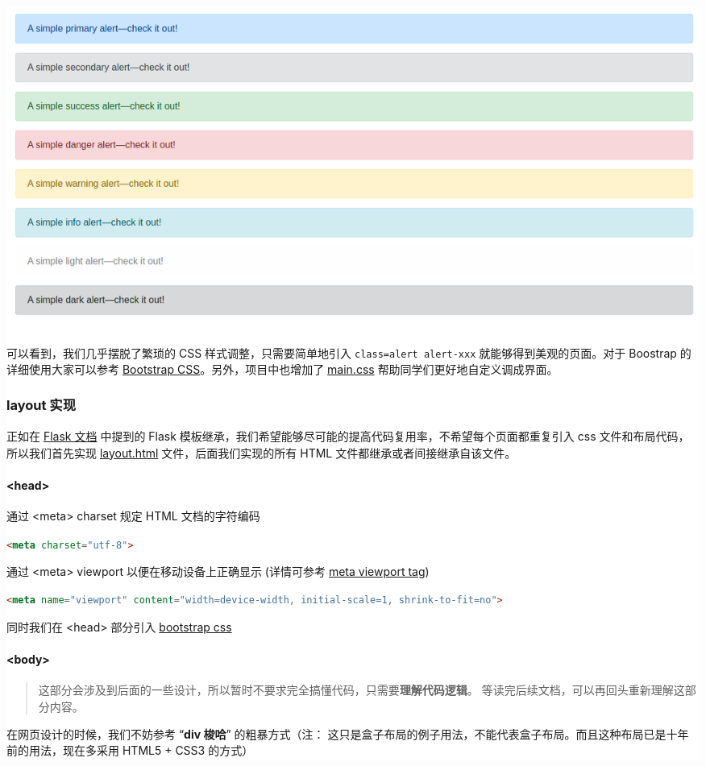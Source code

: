 ![ruc_store_2](../pics/ruc_store_2.png)

可以看到，我们几乎摆脱了繁琐的 CSS 样式调整，只需要简单地引入 `class=alert alert-xxx` 就能够得到美观的页面。对于 Boostrap 的详细使用大家可以参考 [Bootstrap CSS](https://v4.bootcss.com/docs/getting-started/introduction/)。另外，项目中也增加了 [main.css](../src/store/static/main.css) 帮助同学们更好地自定义调成界面。

### layout 实现
正如在 [Flask 文档](Flask%20简单教程.md) 中提到的 Flask 模板继承，我们希望能够尽可能的提高代码复用率，不希望每个页面都重复引入 css 文件和布局代码，所以我们首先实现 [layout.html](../src/store/templates/layout.html) 文件，后面我们实现的所有 HTML 文件都继承或者间接继承自该文件。

#### \<head\>
通过 \<meta\> charset 规定 HTML 文档的字符编码
```html
<meta charset="utf-8">
```

通过 \<meta\> viewport 以便在移动设备上正确显示 (详情可参考 [meta viewport tag](https://stackoverflow.com/questions/51975238/using-html-meta-viewport-tag-with-bootstrap))
```html
<meta name="viewport" content="width=device-width, initial-scale=1, shrink-to-fit=no">
```

同时我们在 \<head\> 部分引入 [bootstrap css](#前端框架)

#### \<body\>
> 这部分会涉及到后面的一些设计，所以暂时不要求完全搞懂代码，只需要**理解代码逻辑**。
> 等读完后续文档，可以再回头重新理解这部分内容。

在网页设计的时候，我们不妨参考 “**div 梭哈**” 的粗暴方式（注： 这只是盒子布局的例子用法，不能代表盒子布局。而且这种布局已是十年前的用法，现在多采用 HTML5 + CSS3 的方式）
